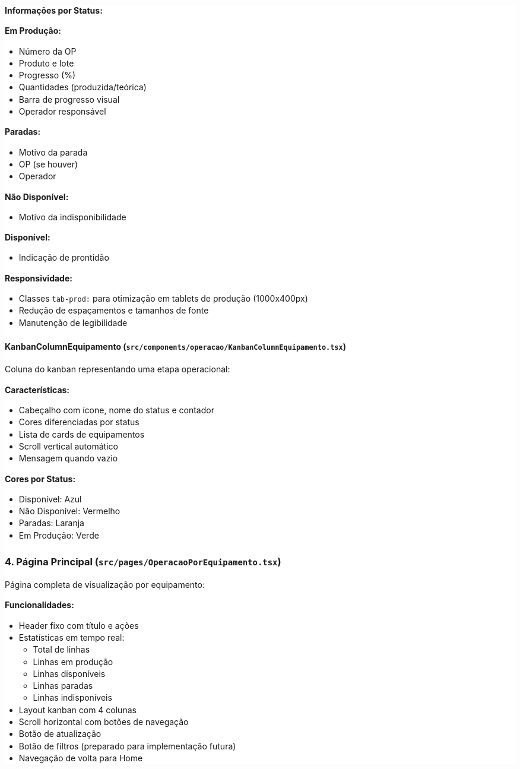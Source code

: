 **Informações por Status:**

**Em Produção:**
- Número da OP
- Produto e lote
- Progresso (%)
- Quantidades (produzida/teórica)
- Barra de progresso visual
- Operador responsável

**Paradas:**
- Motivo da parada
- OP (se houver)
- Operador

**Não Disponível:**
- Motivo da indisponibilidade

**Disponível:**
- Indicação de prontidão

**Responsividade:**
- Classes `tab-prod:` para otimização em tablets de produção (1000x400px)
- Redução de espaçamentos e tamanhos de fonte
- Manutenção de legibilidade

#### KanbanColumnEquipamento (`src/components/operacao/KanbanColumnEquipamento.tsx`)

Coluna do kanban representando uma etapa operacional:

**Características:**
- Cabeçalho com ícone, nome do status e contador
- Cores diferenciadas por status
- Lista de cards de equipamentos
- Scroll vertical automático
- Mensagem quando vazio

**Cores por Status:**
- Disponível: Azul
- Não Disponível: Vermelho
- Paradas: Laranja
- Em Produção: Verde

### 4. Página Principal (`src/pages/OperacaoPorEquipamento.tsx`)

Página completa de visualização por equipamento:

**Funcionalidades:**
- Header fixo com título e ações
- Estatísticas em tempo real:
  - Total de linhas
  - Linhas em produção
  - Linhas disponíveis
  - Linhas paradas
  - Linhas indisponíveis
- Layout kanban com 4 colunas
- Scroll horizontal com botões de navegação
- Botão de atualização
- Botão de filtros (preparado para implementação futura)
- Navegação de volta para Home
